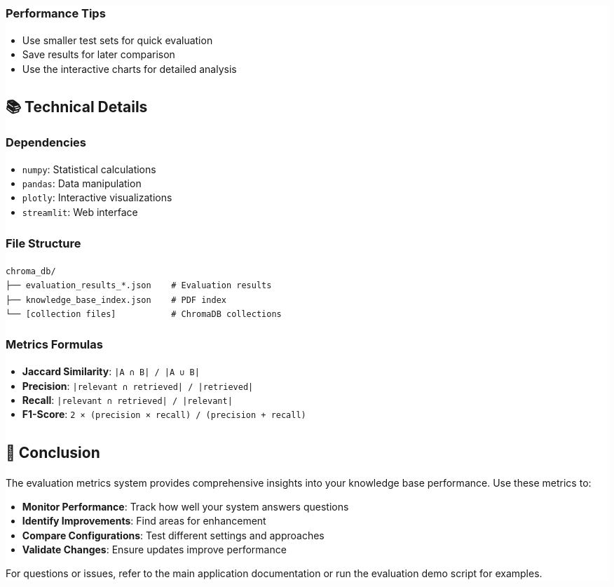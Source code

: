 ### Performance Tips
- Use smaller test sets for quick evaluation
- Save results for later comparison
- Use the interactive charts for detailed analysis

## 📚 Technical Details

### Dependencies
- `numpy`: Statistical calculations
- `pandas`: Data manipulation
- `plotly`: Interactive visualizations
- `streamlit`: Web interface

### File Structure
```
chroma_db/
├── evaluation_results_*.json    # Evaluation results
├── knowledge_base_index.json    # PDF index
└── [collection files]           # ChromaDB collections
```

### Metrics Formulas
- **Jaccard Similarity**: `|A ∩ B| / |A ∪ B|`
- **Precision**: `|relevant ∩ retrieved| / |retrieved|`
- **Recall**: `|relevant ∩ retrieved| / |relevant|`
- **F1-Score**: `2 × (precision × recall) / (precision + recall)`

## 🎉 Conclusion

The evaluation metrics system provides comprehensive insights into your knowledge base performance. Use these metrics to:

- **Monitor Performance**: Track how well your system answers questions
- **Identify Improvements**: Find areas for enhancement
- **Compare Configurations**: Test different settings and approaches
- **Validate Changes**: Ensure updates improve performance

For questions or issues, refer to the main application documentation or run the evaluation demo script for examples. 